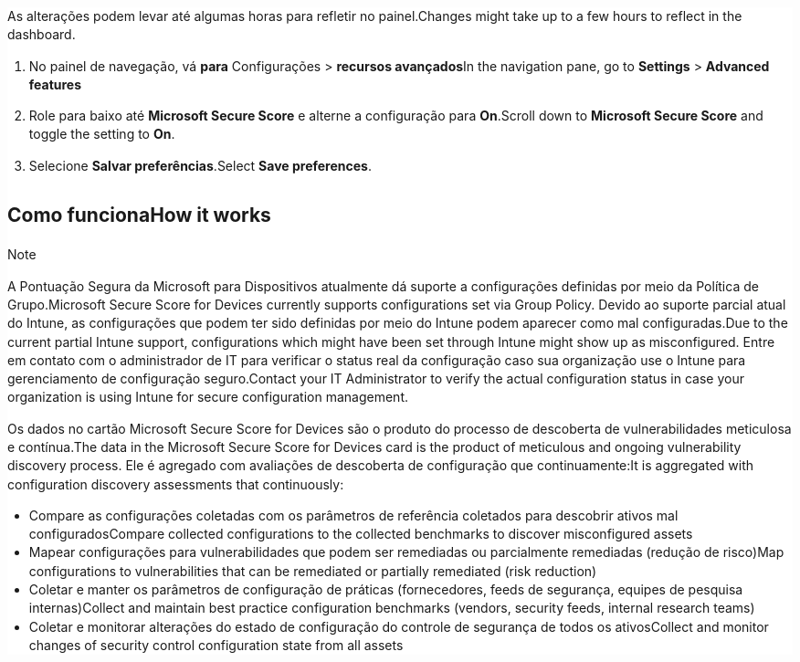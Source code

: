 <span data-ttu-id="46f5b-124">As alterações podem levar até algumas horas para refletir no painel.</span><span class="sxs-lookup"><span data-stu-id="46f5b-124">Changes might take up to a few hours to reflect in the dashboard.</span></span>

1. <span data-ttu-id="46f5b-125">No painel de navegação, vá **para** Configurações  >  **recursos avançados**</span><span class="sxs-lookup"><span data-stu-id="46f5b-125">In the navigation pane, go to **Settings** > **Advanced features**</span></span> 

2. <span data-ttu-id="46f5b-126">Role para baixo até **Microsoft Secure Score** e alterne a configuração para **On**.</span><span class="sxs-lookup"><span data-stu-id="46f5b-126">Scroll down to **Microsoft Secure Score** and toggle the setting to **On**.</span></span>

3. <span data-ttu-id="46f5b-127">Selecione **Salvar preferências**.</span><span class="sxs-lookup"><span data-stu-id="46f5b-127">Select **Save preferences**.</span></span>

## <a name="how-it-works"></a><span data-ttu-id="46f5b-128">Como funciona</span><span class="sxs-lookup"><span data-stu-id="46f5b-128">How it works</span></span>

>[!NOTE]
> <span data-ttu-id="46f5b-129">A Pontuação Segura da Microsoft para Dispositivos atualmente dá suporte a configurações definidas por meio da Política de Grupo.</span><span class="sxs-lookup"><span data-stu-id="46f5b-129">Microsoft Secure Score for Devices currently supports configurations set via Group Policy.</span></span> <span data-ttu-id="46f5b-130">Devido ao suporte parcial atual do Intune, as configurações que podem ter sido definidas por meio do Intune podem aparecer como mal configuradas.</span><span class="sxs-lookup"><span data-stu-id="46f5b-130">Due to the current partial Intune support, configurations which might have been set through Intune might show up as misconfigured.</span></span> <span data-ttu-id="46f5b-131">Entre em contato com o administrador de IT para verificar o status real da configuração caso sua organização use o Intune para gerenciamento de configuração seguro.</span><span class="sxs-lookup"><span data-stu-id="46f5b-131">Contact your IT Administrator to verify the actual configuration status in case your organization is using Intune for secure configuration management.</span></span>

<span data-ttu-id="46f5b-132">Os dados no cartão Microsoft Secure Score for Devices são o produto do processo de descoberta de vulnerabilidades meticulosa e contínua.</span><span class="sxs-lookup"><span data-stu-id="46f5b-132">The data in the Microsoft Secure Score for Devices card is the product of meticulous and ongoing vulnerability discovery process.</span></span> <span data-ttu-id="46f5b-133">Ele é agregado com avaliações de descoberta de configuração que continuamente:</span><span class="sxs-lookup"><span data-stu-id="46f5b-133">It is aggregated with configuration discovery assessments that continuously:</span></span>

- <span data-ttu-id="46f5b-134">Compare as configurações coletadas com os parâmetros de referência coletados para descobrir ativos mal configurados</span><span class="sxs-lookup"><span data-stu-id="46f5b-134">Compare collected configurations to the collected benchmarks to discover misconfigured assets</span></span>
- <span data-ttu-id="46f5b-135">Mapear configurações para vulnerabilidades que podem ser remediadas ou parcialmente remediadas (redução de risco)</span><span class="sxs-lookup"><span data-stu-id="46f5b-135">Map configurations to vulnerabilities that can be remediated or partially remediated (risk reduction)</span></span>
- <span data-ttu-id="46f5b-136">Coletar e manter os parâmetros de configuração de práticas (fornecedores, feeds de segurança, equipes de pesquisa internas)</span><span class="sxs-lookup"><span data-stu-id="46f5b-136">Collect and maintain best practice configuration benchmarks (vendors, security feeds, internal research teams)</span></span>
- <span data-ttu-id="46f5b-137">Coletar e monitorar alterações do estado de configuração do controle de segurança de todos os ativos</span><span class="sxs-lookup"><span data-stu-id="46f5b-137">Collect and monitor changes of security control configuration state from all assets</span></span>

